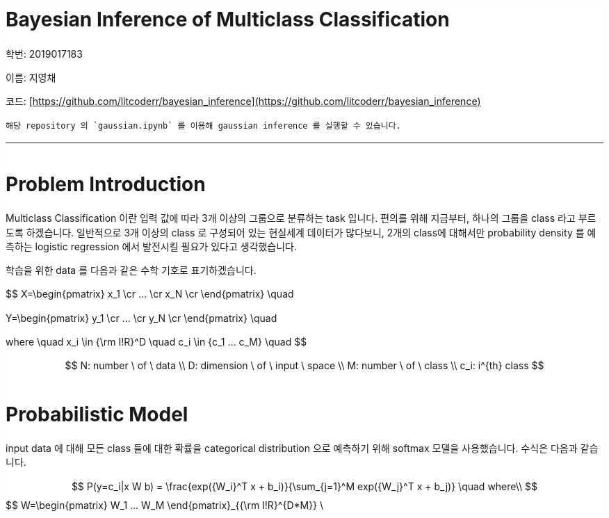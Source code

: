 # Bayesian Inference of Multiclass Classification

학번: 2019017183

이름: 지영채

코드: [https://github.com/litcoderr/bayesian_inference](https://github.com/litcoderr/bayesian_inference)

    해당 repository 의 `gaussian.ipynb` 를 이용해 gaussian inference 를 실행할 수 있습니다.

---

# Problem Introduction

Multiclass Classification 이란 입력 값에 따라 3개 이상의 그룹으로 분류하는 task 입니다. 편의를 위해 지금부터, 하나의 그룹을 class 라고 부르도록 하겠습니다. 일반적으로 3개 이상의 class 로 구성되어 있는 현실세계 데이터가 많다보니, 2개의 class에 대해서만 probability density 를 예측하는 logistic regression 에서 발전시킬 필요가 있다고 생각했습니다.

학습을 위한 data 를 다음과 같은 수학 기호로 표기하겠습니다.

$$
X=\begin{pmatrix}
x_1 \cr
... \cr
x_N \cr
\end{pmatrix} \quad

Y=\begin{pmatrix}
y_1 \cr
... \cr
y_N \cr
\end{pmatrix} \quad

where \quad
x_i \in {\rm I\!R}^D \quad
c_i \in \{c_1 ... c_M\}  \quad
$$


$$
N: number \ of \ data \\
D: dimension \ of \ input \ space \\
M: number \ of \ class \\
c_i: i^{th} class
$$

# Probabilistic Model

input data 에 대해 모든 class 들에 대한 확률을 categorical distribution 으로 예측하기 위해 softmax 모델을 사용했습니다. 수식은 다음과 같습니다.

$$
P(y=c_i|x W b) = \frac{exp({W_i}^T x + b_i)}{\sum_{j=1}^M exp({W_j}^T x + b_j)} \quad where\\
$$
$$
W=\begin{pmatrix}
W_1 ... W_M
\end{pmatrix}_{{\rm I\!R}^{D*M}} \\
